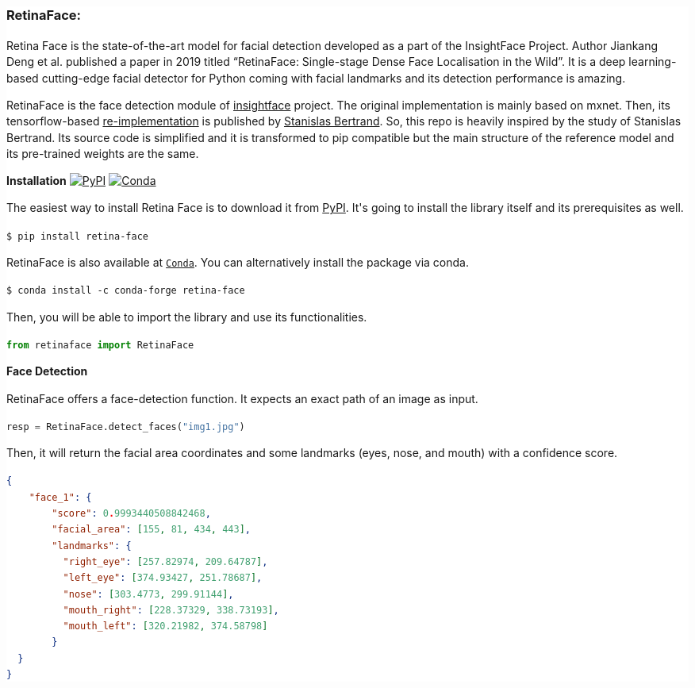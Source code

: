 ### RetinaFace:
Retina Face is the state-of-the-art model for facial detection developed as a part of the InsightFace Project. Author Jiankang Deng et al. published a paper in 2019 titled “RetinaFace: Single-stage Dense Face Localisation in the Wild”. It is a deep learning-based cutting-edge facial detector for Python coming with facial landmarks and its detection performance is amazing.

RetinaFace is the face detection module of [insightface](https://github.com/deepinsight/insightface) project. The original implementation is mainly based on mxnet. Then, its tensorflow-based [re-implementation](https://github.com/StanislasBertrand/RetinaFace-tf2) is published by [Stanislas Bertrand](https://github.com/StanislasBertrand). So, this repo is heavily inspired by the study of Stanislas Bertrand. Its source code is simplified and it is transformed to pip compatible but the main structure of the reference model and its pre-trained weights are the same.

**Installation** [![PyPI](https://img.shields.io/pypi/v/retina-face.svg)](https://pypi.org/project/retina-face/) [![Conda](https://img.shields.io/conda/vn/conda-forge/retina-face.svg)](https://anaconda.org/conda-forge/retina-face)

The easiest way to install Retina Face is to download it from [PyPI](https://pypi.org/project/retina-face/). It's going to install the library itself and its prerequisites as well.

```shell
$ pip install retina-face
```

RetinaFace is also available at [`Conda`](https://anaconda.org/conda-forge/retina-face). You can alternatively install the package via conda.

```shell
$ conda install -c conda-forge retina-face
```

Then, you will be able to import the library and use its functionalities.

```python
from retinaface import RetinaFace
```

**Face Detection** 

RetinaFace offers a face-detection function. It expects an exact path of an image as input.

```python
resp = RetinaFace.detect_faces("img1.jpg")
```

Then, it will return the facial area coordinates and some landmarks (eyes, nose, and mouth) with a confidence score.

```json
{
    "face_1": {
        "score": 0.9993440508842468,
        "facial_area": [155, 81, 434, 443],
        "landmarks": {
          "right_eye": [257.82974, 209.64787],
          "left_eye": [374.93427, 251.78687],
          "nose": [303.4773, 299.91144],
          "mouth_right": [228.37329, 338.73193],
          "mouth_left": [320.21982, 374.58798]
        }
  }
}
```
